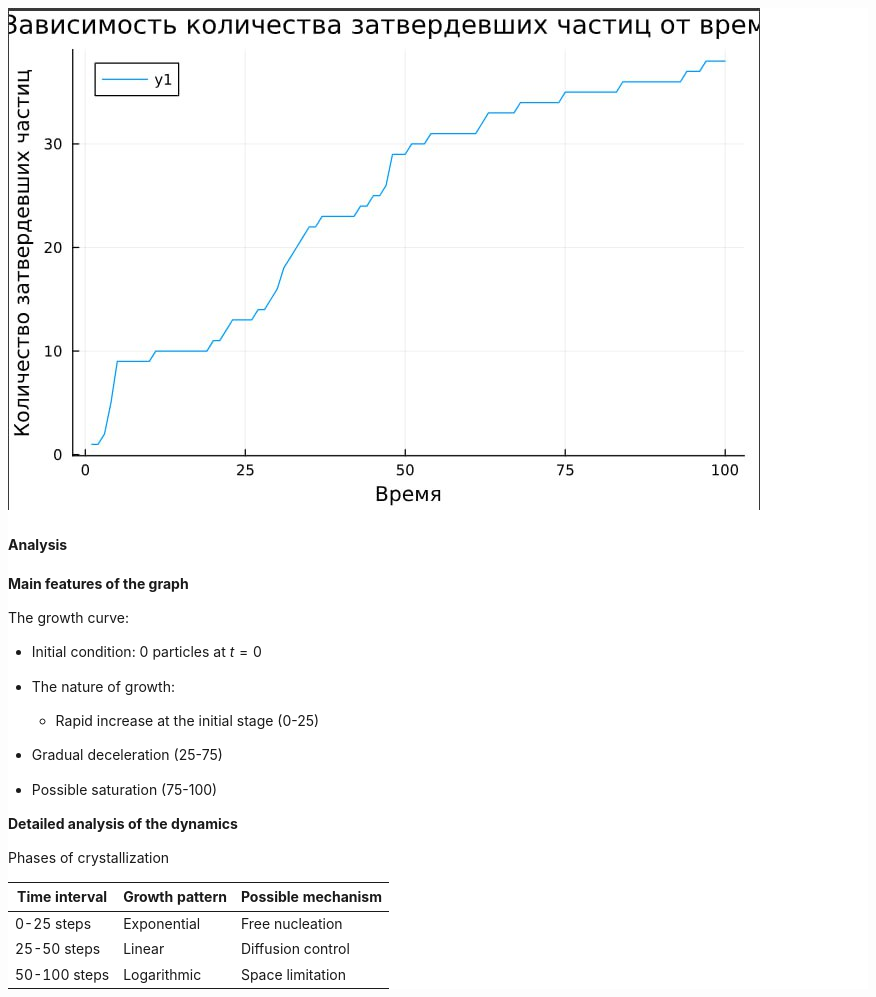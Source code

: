 ![Dependence of the number of solidified particles on time](7.png)

#### Analysis

**Main features of the graph**

The growth curve:

- Initial condition: 0 particles at $t=0$

- The nature of growth:

  - Rapid increase at the initial stage (0-25)

- Gradual deceleration (25-75)

- Possible saturation (75-100)

**Detailed analysis of the dynamics** 

Phases of crystallization 

| Time interval | Growth pattern | Possible mechanism |
|--------------------|------------------|---------------------------|
| 0-25 steps | Exponential | Free nucleation |
| 25-50 steps | Linear | Diffusion control |
| 50-100 steps | Logarithmic | Space limitation |
